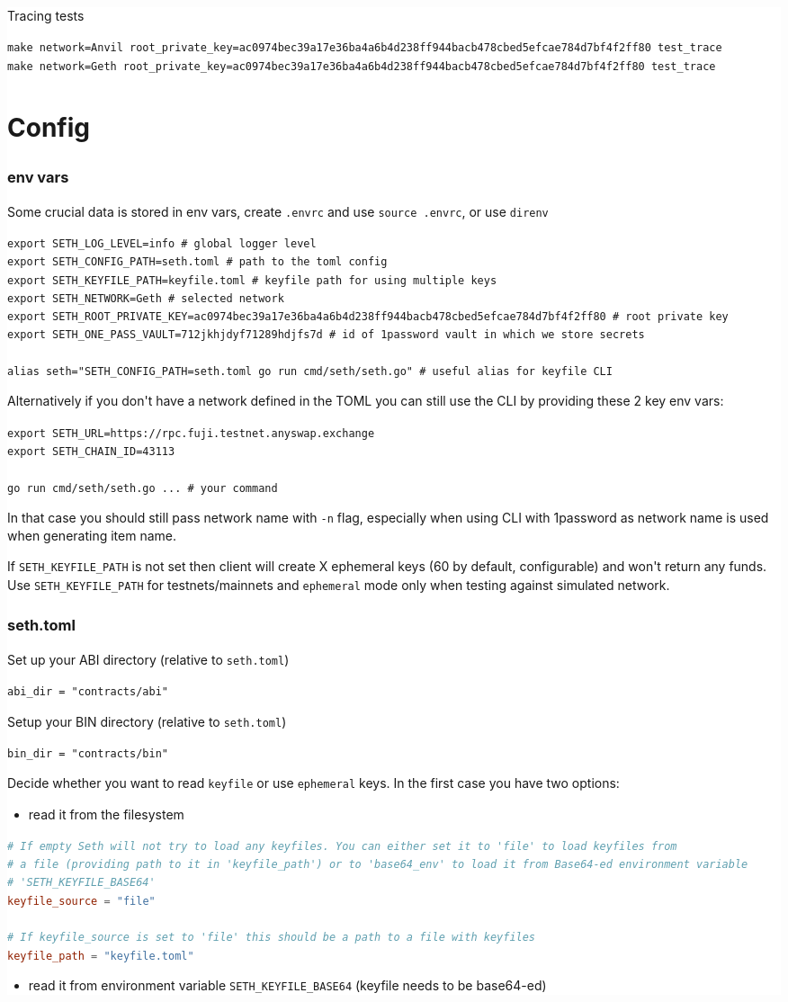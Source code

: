 Tracing tests
```
make network=Anvil root_private_key=ac0974bec39a17e36ba4a6b4d238ff944bacb478cbed5efcae784d7bf4f2ff80 test_trace
make network=Geth root_private_key=ac0974bec39a17e36ba4a6b4d238ff944bacb478cbed5efcae784d7bf4f2ff80 test_trace
```

# Config
### env vars
Some crucial data is stored in env vars, create `.envrc` and use `source .envrc`, or use `direnv`
```
export SETH_LOG_LEVEL=info # global logger level
export SETH_CONFIG_PATH=seth.toml # path to the toml config
export SETH_KEYFILE_PATH=keyfile.toml # keyfile path for using multiple keys
export SETH_NETWORK=Geth # selected network
export SETH_ROOT_PRIVATE_KEY=ac0974bec39a17e36ba4a6b4d238ff944bacb478cbed5efcae784d7bf4f2ff80 # root private key
export SETH_ONE_PASS_VAULT=712jkhjdyf71289hdjfs7d # id of 1password vault in which we store secrets

alias seth="SETH_CONFIG_PATH=seth.toml go run cmd/seth/seth.go" # useful alias for keyfile CLI
```

Alternatively if you don't have a network defined in the TOML you can still use the CLI by providing these 2 key env vars:
```
export SETH_URL=https://rpc.fuji.testnet.anyswap.exchange
export SETH_CHAIN_ID=43113

go run cmd/seth/seth.go ... # your command
```
In that case you should still pass network name with `-n` flag, especially when using CLI with 1password as network name is used when generating item name. 

If `SETH_KEYFILE_PATH` is not set then client will create X ephemeral keys (60 by default, configurable) and won't return any funds.
Use `SETH_KEYFILE_PATH` for testnets/mainnets and `ephemeral` mode only when testing against simulated network.

### seth.toml
Set up your ABI directory (relative to `seth.toml`)
```
abi_dir = "contracts/abi"
```

Setup your BIN directory (relative to `seth.toml`)
```
bin_dir = "contracts/bin"
```

Decide whether you want to read `keyfile` or use `ephemeral` keys. In the first case you have two options:
* read it from the filesystem
```toml
# If empty Seth will not try to load any keyfiles. You can either set it to 'file' to load keyfiles from
# a file (providing path to it in 'keyfile_path') or to 'base64_env' to load it from Base64-ed environment variable
# 'SETH_KEYFILE_BASE64'
keyfile_source = "file"

# If keyfile_source is set to 'file' this should be a path to a file with keyfiles
keyfile_path = "keyfile.toml"
```
* read it from environment variable `SETH_KEYFILE_BASE64` (keyfile needs to be base64-ed)
```toml
```